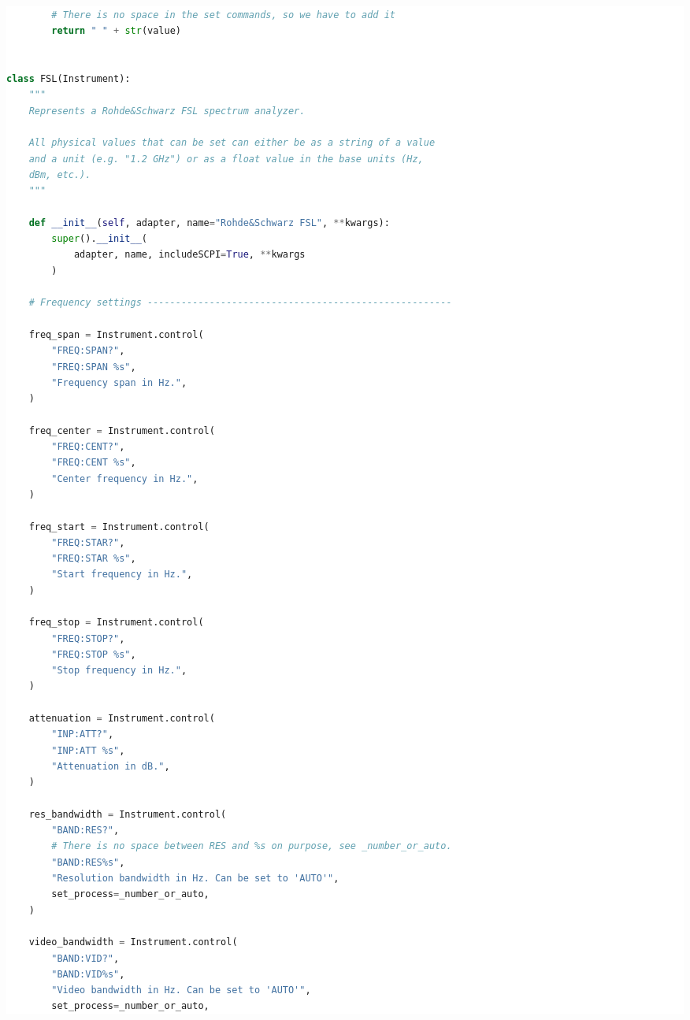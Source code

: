 ```python
        # There is no space in the set commands, so we have to add it
        return " " + str(value)


class FSL(Instrument):
    """
    Represents a Rohde&Schwarz FSL spectrum analyzer.

    All physical values that can be set can either be as a string of a value
    and a unit (e.g. "1.2 GHz") or as a float value in the base units (Hz,
    dBm, etc.).
    """

    def __init__(self, adapter, name="Rohde&Schwarz FSL", **kwargs):
        super().__init__(
            adapter, name, includeSCPI=True, **kwargs
        )

    # Frequency settings ------------------------------------------------------

    freq_span = Instrument.control(
        "FREQ:SPAN?",
        "FREQ:SPAN %s",
        "Frequency span in Hz.",
    )

    freq_center = Instrument.control(
        "FREQ:CENT?",
        "FREQ:CENT %s",
        "Center frequency in Hz.",
    )

    freq_start = Instrument.control(
        "FREQ:STAR?",
        "FREQ:STAR %s",
        "Start frequency in Hz.",
    )

    freq_stop = Instrument.control(
        "FREQ:STOP?",
        "FREQ:STOP %s",
        "Stop frequency in Hz.",
    )

    attenuation = Instrument.control(
        "INP:ATT?",
        "INP:ATT %s",
        "Attenuation in dB.",
    )

    res_bandwidth = Instrument.control(
        "BAND:RES?",
        # There is no space between RES and %s on purpose, see _number_or_auto.
        "BAND:RES%s",
        "Resolution bandwidth in Hz. Can be set to 'AUTO'",
        set_process=_number_or_auto,
    )

    video_bandwidth = Instrument.control(
        "BAND:VID?",
        "BAND:VID%s",
        "Video bandwidth in Hz. Can be set to 'AUTO'",
        set_process=_number_or_auto,
```